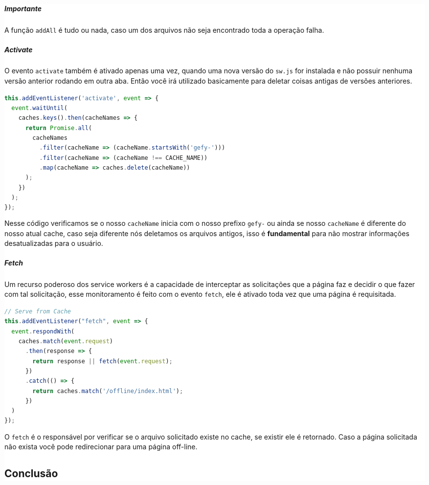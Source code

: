 ##### Importante

A função ```addAll``` é tudo ou nada, caso um dos arquivos não seja encontrado toda a operação falha.

##### Activate

O evento ```activate``` também é ativado apenas uma vez, quando uma nova versão do ```sw.js``` for instalada e não possuir nenhuma versão anterior rodando em outra aba. Então você irá utilizado basicamente para deletar coisas antigas de versões anteriores.

```js
this.addEventListener('activate', event => {
  event.waitUntil(
    caches.keys().then(cacheNames => {
      return Promise.all(
        cacheNames
          .filter(cacheName => (cacheName.startsWith('gefy-')))
          .filter(cacheName => (cacheName !== CACHE_NAME))
          .map(cacheName => caches.delete(cacheName))
      );
    })
  );
});
```

Nesse código verificamos se o nosso ```cacheName``` inicia com o nosso prefixo ```gefy-``` ou ainda se nosso ```cacheName``` é diferente do nosso atual cache, caso seja diferente nós deletamos os arquivos antigos, isso é **fundamental** para não mostrar informações desatualizadas para o usuário.

##### Fetch

Um recurso poderoso dos service workers é a capacidade de interceptar as solicitações que a página faz e decidir o que fazer com tal solicitação, esse monitoramento é feito com o evento ```fetch```, ele é ativado toda vez que uma página é requisitada.

```js
// Serve from Cache
this.addEventListener("fetch", event => {
  event.respondWith(
    caches.match(event.request)
      .then(response => {
        return response || fetch(event.request);
      })
      .catch(() => {
        return caches.match('/offline/index.html');
      })
  )
});
```
O ```fetch``` é o responsável por verificar se o arquivo solicitado existe no cache, se existir ele é retornado. Caso a página solicitada não exista você pode redirecionar para uma página off-line.

## Conclusão
